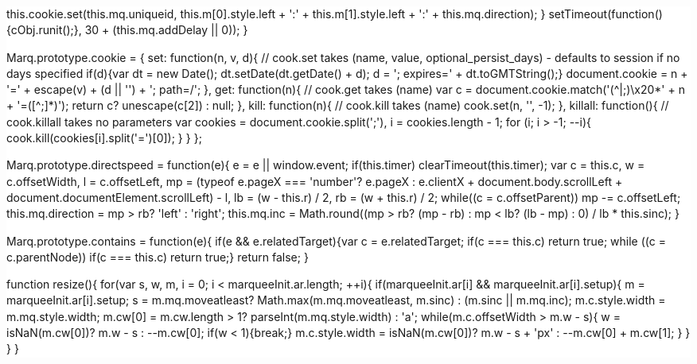    this.cookie.set(this.mq.uniqueid, this.m[0].style.left + ':' + this.m[1].style.left + ':' + this.mq.direction);
  }
  setTimeout(function(){cObj.runit();}, 30 + (this.mq.addDelay || 0));
 }

 Marq.prototype.cookie = {
  set: function(n, v, d){ // cook.set takes (name, value, optional_persist_days) - defaults to session if no days specified
   if(d){var dt = new Date(); 
    dt.setDate(dt.getDate() + d);
   d = '; expires=' + dt.toGMTString();}
   document.cookie = n + '=' + escape(v) + (d || '') + '; path=/';
  },
  get: function(n){ // cook.get takes (name)
   var c = document.cookie.match('(^|;)\x20*' + n + '=([^;]*)');
   return c? unescape(c[2]) : null;
  },
  kill: function(n){ // cook.kill takes (name)
   cook.set(n, '', -1);
  },
  killall: function(){ // cook.killall takes no parameters
   var cookies = document.cookie.split(';'), i = cookies.length - 1;
   for (i; i > -1; --i){
    cook.kill(cookies[i].split('=')[0]);
   }
  }
 };

 Marq.prototype.directspeed = function(e){
  e = e || window.event;
  if(this.timer) clearTimeout(this.timer);
  var c = this.c, w = c.offsetWidth, l = c.offsetLeft, mp = (typeof e.pageX === 'number'?
   e.pageX : e.clientX + document.body.scrollLeft + document.documentElement.scrollLeft) - l,
  lb = (w - this.r) / 2, rb = (w + this.r) / 2;
  while((c = c.offsetParent)) mp -= c.offsetLeft;
  this.mq.direction = mp > rb? 'left' : 'right';
  this.mq.inc = Math.round((mp > rb? (mp - rb) : mp < lb? (lb - mp) : 0) / lb * this.sinc);
 }

 Marq.prototype.contains = function(e){
  if(e && e.relatedTarget){var c = e.relatedTarget; if(c === this.c) return true;
   while ((c = c.parentNode)) if(c === this.c) return true;}
  return false;
 }

 function resize(){
  for(var s, w, m, i = 0; i < marqueeInit.ar.length; ++i){
   if(marqueeInit.ar[i] && marqueeInit.ar[i].setup){
    m = marqueeInit.ar[i].setup;
    s = m.mq.moveatleast? Math.max(m.mq.moveatleast, m.sinc) : (m.sinc || m.mq.inc);
    m.c.style.width = m.mq.style.width;
    m.cw[0] = m.cw.length > 1? parseInt(m.mq.style.width) : 'a';
    while(m.c.offsetWidth > m.w - s){
     w = isNaN(m.cw[0])? m.w - s : --m.cw[0];
     if(w < 1){break;}
     m.c.style.width = isNaN(m.cw[0])? m.w - s + 'px' : --m.cw[0] + m.cw[1];
    }
   }
  }
 }
